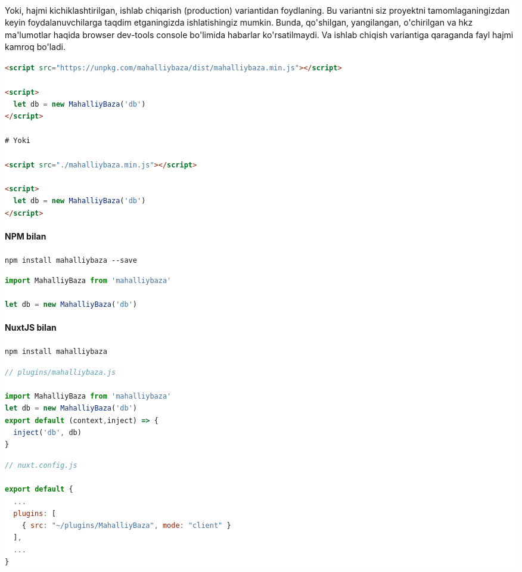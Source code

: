 Yoki, hajmi kichiklashtirilgan, ishlab chiqarish (production) variantidan foydlaning. Bu variantni siz proyektni tamomlaganingizdan keyin foydalanuvchilarga taqdim etganingizda ishlatishingiz mumkin. Bunda, qo'shilgan, yangilangan, o'chirilgan va hkz ma'lumotlar haqida browser dev-tools console bo'limida habarlar ko'rsatilmaydi. Va ishlab chiqish variantiga qaraganda fayl hajmi kamroq bo'ladi.
```html
<script src="https://unpkg.com/mahalliybaza/dist/mahalliybaza.min.js"></script>

<script>
  let db = new MahalliyBaza('db')
</script>

# Yoki

<script src="./mahalliybaza.min.js"></script>

<script>
  let db = new MahalliyBaza('db')
</script>
```



#### NPM bilan

```
npm install mahalliybaza --save
```

```javascript
import MahalliyBaza from 'mahalliybaza'

let db = new MahalliyBaza('db')
```

#### NuxtJS bilan
```
npm install mahalliybaza
```

```javascript
// plugins/mahalliybaza.js

import MahalliyBaza from 'mahalliybaza'
let db = new MahalliyBaza('db')
export default (context,inject) => {
  inject('db', db)
}
```

```javascript
// nuxt.config.js

export default {
  ...
  plugins: [
    { src: "~/plugins/MahalliyBaza", mode: "client" }
  ],
  ...
}
```
